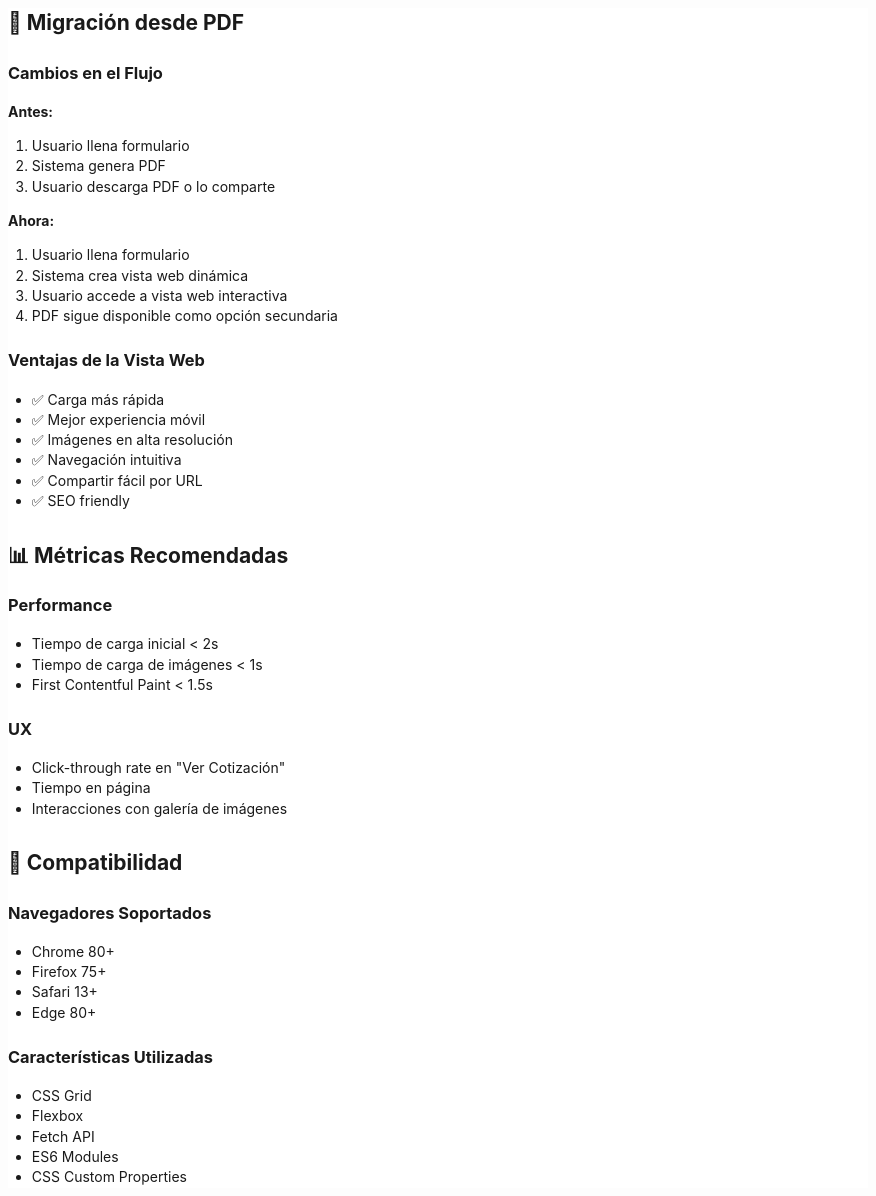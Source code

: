 ## 🔄 Migración desde PDF

### Cambios en el Flujo
**Antes:**
1. Usuario llena formulario
2. Sistema genera PDF
3. Usuario descarga PDF o lo comparte

**Ahora:**
1. Usuario llena formulario
2. Sistema crea vista web dinámica
3. Usuario accede a vista web interactiva
4. PDF sigue disponible como opción secundaria

### Ventajas de la Vista Web
- ✅ Carga más rápida
- ✅ Mejor experiencia móvil
- ✅ Imágenes en alta resolución
- ✅ Navegación intuitiva
- ✅ Compartir fácil por URL
- ✅ SEO friendly

## 📊 Métricas Recomendadas

### Performance
- Tiempo de carga inicial < 2s
- Tiempo de carga de imágenes < 1s
- First Contentful Paint < 1.5s

### UX
- Click-through rate en "Ver Cotización"
- Tiempo en página
- Interacciones con galería de imágenes

## 🤝 Compatibilidad

### Navegadores Soportados
- Chrome 80+
- Firefox 75+
- Safari 13+
- Edge 80+

### Características Utilizadas
- CSS Grid
- Flexbox
- Fetch API
- ES6 Modules
- CSS Custom Properties
